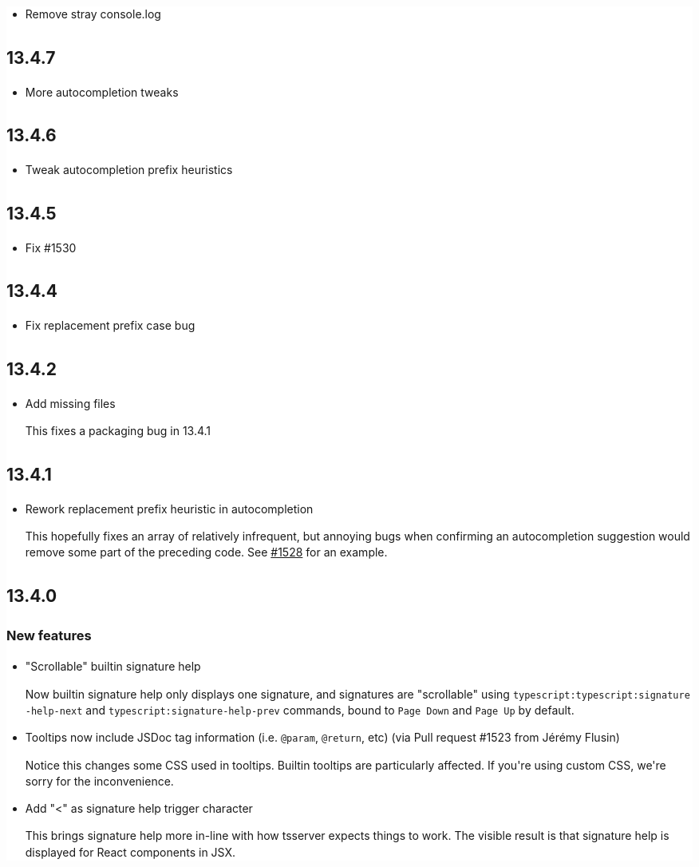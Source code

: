 -   Remove stray console.log

## 13.4.7

-   More autocompletion tweaks

## 13.4.6

-   Tweak autocompletion prefix heuristics

## 13.4.5

-   Fix #1530

## 13.4.4

-   Fix replacement prefix case bug

## 13.4.2

-   Add missing files

    This fixes a packaging bug in 13.4.1

## 13.4.1

-   Rework replacement prefix heuristic in autocompletion

    This hopefully fixes an array of relatively infrequent, but annoying
    bugs when confirming an autocompletion suggestion would remove some part
    of the preceding code. See [#1528](https://github.com/TypeStrong/atom-typescript/issues/1528) for an example.

## 13.4.0

### New features

-   "Scrollable" builtin signature help

    Now builtin signature help only displays one signature, and signatures
    are "scrollable" using `typescript:typescript:signature-help-next` and `typescript:signature-help-prev` commands, bound to `Page Down` and `Page Up` by default.

-   Tooltips now include JSDoc tag information (i.e. `@param`, `@return`, etc) (via Pull request #1523 from Jérémy Flusin)

    Notice this changes some CSS used in tooltips. Builtin tooltips are particularly affected. If you're using custom CSS, we're sorry for the inconvenience.

-   Add "<" as signature help trigger character

    This brings signature help more in-line with how tsserver expects things to work. The visible result is that signature help is displayed for React components in JSX.
